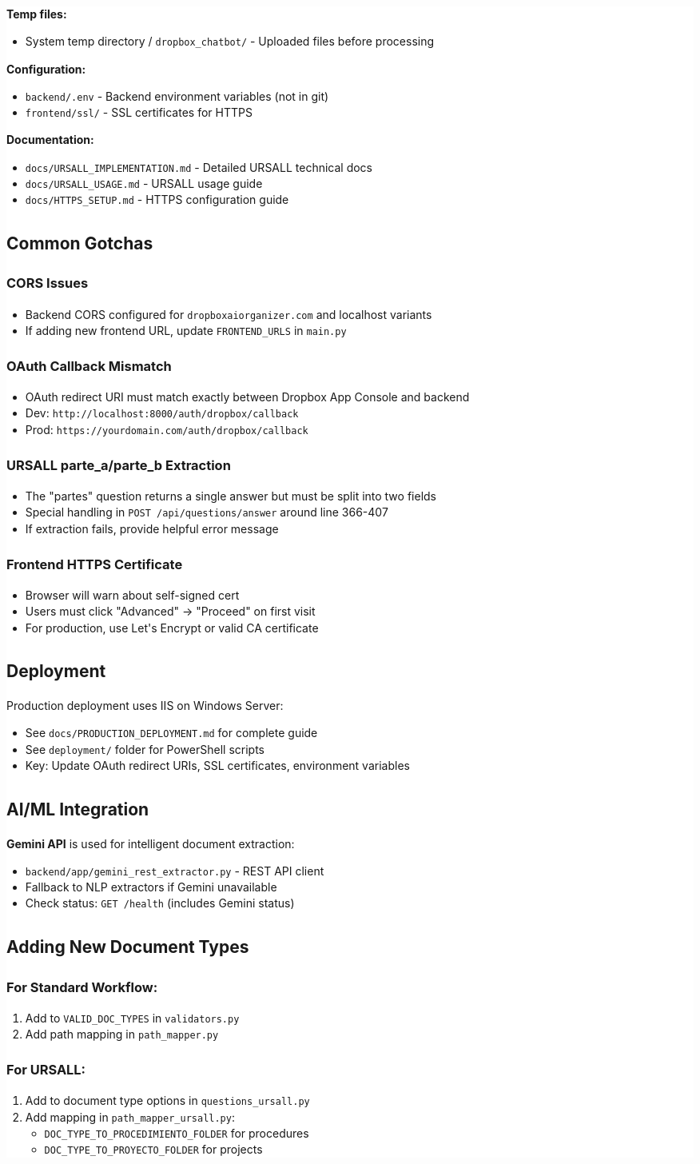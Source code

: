 **Temp files:**
- System temp directory / `dropbox_chatbot/` - Uploaded files before processing

**Configuration:**
- `backend/.env` - Backend environment variables (not in git)
- `frontend/ssl/` - SSL certificates for HTTPS

**Documentation:**
- `docs/URSALL_IMPLEMENTATION.md` - Detailed URSALL technical docs
- `docs/URSALL_USAGE.md` - URSALL usage guide
- `docs/HTTPS_SETUP.md` - HTTPS configuration guide

## Common Gotchas

### CORS Issues
- Backend CORS configured for `dropboxaiorganizer.com` and localhost variants
- If adding new frontend URL, update `FRONTEND_URLS` in `main.py`

### OAuth Callback Mismatch
- OAuth redirect URI must match exactly between Dropbox App Console and backend
- Dev: `http://localhost:8000/auth/dropbox/callback`
- Prod: `https://yourdomain.com/auth/dropbox/callback`

### URSALL parte_a/parte_b Extraction
- The "partes" question returns a single answer but must be split into two fields
- Special handling in `POST /api/questions/answer` around line 366-407
- If extraction fails, provide helpful error message

### Frontend HTTPS Certificate
- Browser will warn about self-signed cert
- Users must click "Advanced" → "Proceed" on first visit
- For production, use Let's Encrypt or valid CA certificate

## Deployment

Production deployment uses IIS on Windows Server:
- See `docs/PRODUCTION_DEPLOYMENT.md` for complete guide
- See `deployment/` folder for PowerShell scripts
- Key: Update OAuth redirect URIs, SSL certificates, environment variables

## AI/ML Integration

**Gemini API** is used for intelligent document extraction:
- `backend/app/gemini_rest_extractor.py` - REST API client
- Fallback to NLP extractors if Gemini unavailable
- Check status: `GET /health` (includes Gemini status)

## Adding New Document Types

### For Standard Workflow:
1. Add to `VALID_DOC_TYPES` in `validators.py`
2. Add path mapping in `path_mapper.py`

### For URSALL:
1. Add to document type options in `questions_ursall.py`
2. Add mapping in `path_mapper_ursall.py`:
   - `DOC_TYPE_TO_PROCEDIMIENTO_FOLDER` for procedures
   - `DOC_TYPE_TO_PROYECTO_FOLDER` for projects
